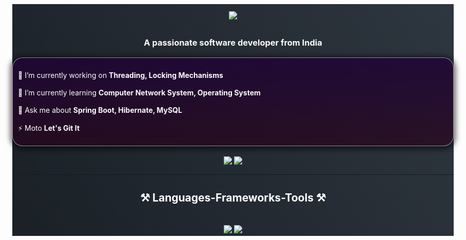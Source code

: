 <body style="
    background-image: linear-gradient(60deg, #1a2026 0%, #2e363f 100%);
    color: white;
">


<h1 align="center">
    <img src="https://readme-typing-svg.herokuapp.com/?font=Righteous&size=35&center=true&vCenter=true&width=500&height=70&duration=4000&lines=Hi+There!+👋;+I'm+NALLAMOTU+RENU!;" />
</h1>

<h3 align="center">A passionate software developer from India</h3>

<div style="
      background-image: linear-gradient(#1f0336d4, #27011aa9);
      border: 1px solid rgba(255, 255, 255, 0.5);
      padding: 10px;
      margin-bottom: 20px;
      border-radius: 20px;
      display: flex;
      align-items: center;
      gap: 15px;
      box-shadow: 0 2px 10px 5px rgba(0, 0, 0, 0.5);
">

 
  <div>

🔭 I’m currently working on **Threading, Locking Mechanisms**

🌱 I’m currently learning **Computer Network System, Operating System**

💬 Ask me about **Spring Boot, Hibernate, MySQL**

⚡ Moto **Let's Git It**

  </div>
</div>
 
<div align="center"> 
  <a href="mailto:nallamoturenu@gmail.com">
    <img src="https://img.shields.io/badge/Gmail-333333?style=for-the-badge&logo=gmail&logoColor=red" />
  </a>
  <a href="https://www.linkedin.com/in/nallamotu-renu/" target="_blank">
    <img src="https://img.shields.io/badge/LinkedIn-0077B5?style=for-the-badge&logo=linkedin&logoColor=white" target="_blank" />
  </a>
</div>

 <hr style="border-color: white;"/>
 
<h2 align="center">⚒️ Languages-Frameworks-Tools ⚒️</h2>
<br/>
<div align="center">
    <img src="https://skillicons.dev/icons?i=SpringBoot,bootstrap,html,css,vscode,github,git,postgres,MySQL,postman" />
    <img src="https://skillicons.dev/icons?i=python,java,mongodb,c,c++,django,flask,github" /><br>
</div>
